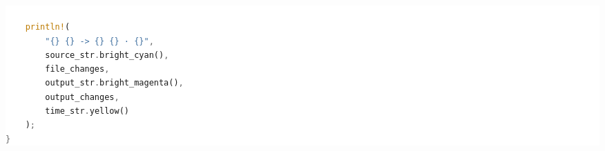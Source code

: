 ```rust

    println!(
        "{} {} -> {} {} · {}",
        source_str.bright_cyan(),
        file_changes,
        output_str.bright_magenta(),
        output_changes,
        time_str.yellow()
    );
}
```
